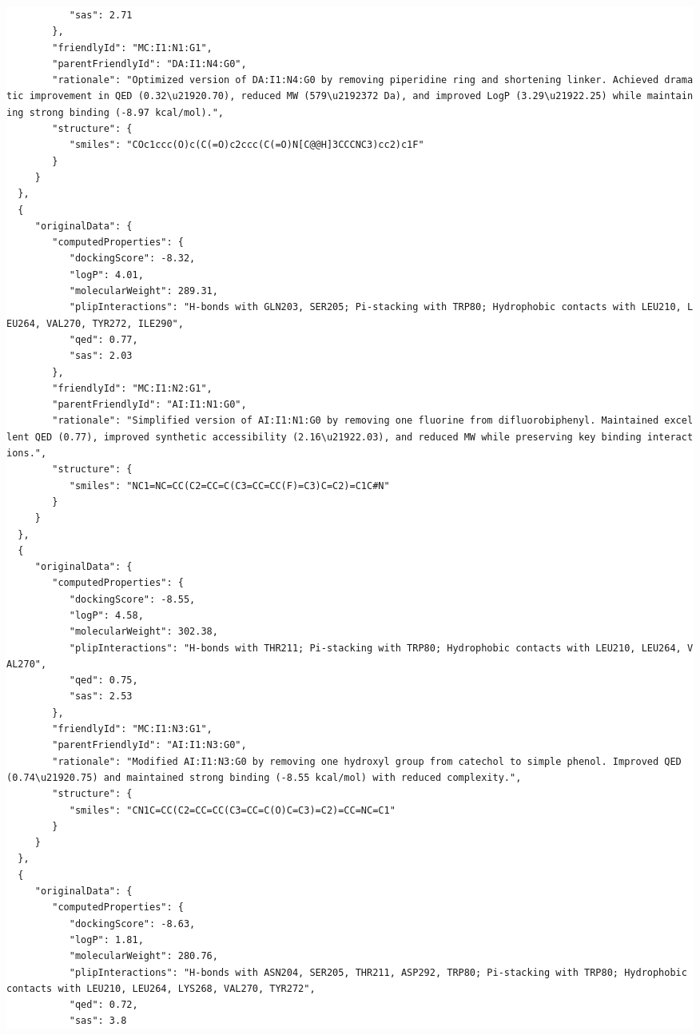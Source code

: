                "sas": 2.71
            },
            "friendlyId": "MC:I1:N1:G1",
            "parentFriendlyId": "DA:I1:N4:G0",
            "rationale": "Optimized version of DA:I1:N4:G0 by removing piperidine ring and shortening linker. Achieved dramatic improvement in QED (0.32\u21920.70), reduced MW (579\u2192372 Da), and improved LogP (3.29\u21922.25) while maintaining strong binding (-8.97 kcal/mol).",
            "structure": {
               "smiles": "COc1ccc(O)c(C(=O)c2ccc(C(=O)N[C@@H]3CCCNC3)cc2)c1F"
            }
         }
      },
      {
         "originalData": {
            "computedProperties": {
               "dockingScore": -8.32,
               "logP": 4.01,
               "molecularWeight": 289.31,
               "plipInteractions": "H-bonds with GLN203, SER205; Pi-stacking with TRP80; Hydrophobic contacts with LEU210, LEU264, VAL270, TYR272, ILE290",
               "qed": 0.77,
               "sas": 2.03
            },
            "friendlyId": "MC:I1:N2:G1",
            "parentFriendlyId": "AI:I1:N1:G0",
            "rationale": "Simplified version of AI:I1:N1:G0 by removing one fluorine from difluorobiphenyl. Maintained excellent QED (0.77), improved synthetic accessibility (2.16\u21922.03), and reduced MW while preserving key binding interactions.",
            "structure": {
               "smiles": "NC1=NC=CC(C2=CC=C(C3=CC=CC(F)=C3)C=C2)=C1C#N"
            }
         }
      },
      {
         "originalData": {
            "computedProperties": {
               "dockingScore": -8.55,
               "logP": 4.58,
               "molecularWeight": 302.38,
               "plipInteractions": "H-bonds with THR211; Pi-stacking with TRP80; Hydrophobic contacts with LEU210, LEU264, VAL270",
               "qed": 0.75,
               "sas": 2.53
            },
            "friendlyId": "MC:I1:N3:G1",
            "parentFriendlyId": "AI:I1:N3:G0",
            "rationale": "Modified AI:I1:N3:G0 by removing one hydroxyl group from catechol to simple phenol. Improved QED (0.74\u21920.75) and maintained strong binding (-8.55 kcal/mol) with reduced complexity.",
            "structure": {
               "smiles": "CN1C=CC(C2=CC=CC(C3=CC=C(O)C=C3)=C2)=CC=NC=C1"
            }
         }
      },
      {
         "originalData": {
            "computedProperties": {
               "dockingScore": -8.63,
               "logP": 1.81,
               "molecularWeight": 280.76,
               "plipInteractions": "H-bonds with ASN204, SER205, THR211, ASP292, TRP80; Pi-stacking with TRP80; Hydrophobic contacts with LEU210, LEU264, LYS268, VAL270, TYR272",
               "qed": 0.72,
               "sas": 3.8